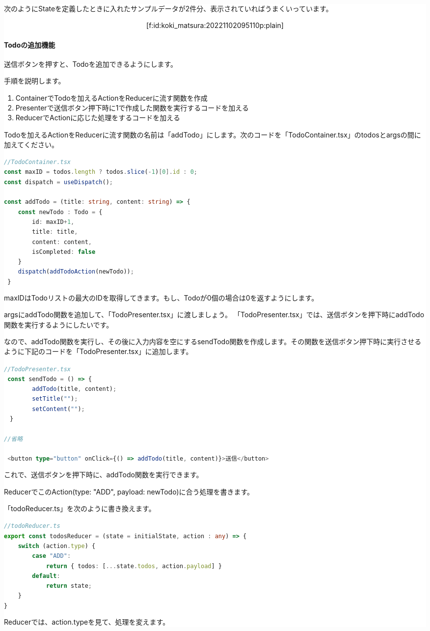 次のようにStateを定義したときに入れたサンプルデータが2件分、表示されていればうまくいっています。
<div align="center">
[f:id:koki_matsura:20221102095110p:plain]
</div>

#### Todoの追加機能
送信ボタンを押すと、Todoを追加できるようにします。

手順を説明します。

1. ContainerでTodoを加えるActionをReducerに流す関数を作成
2. Presenterで送信ボタン押下時に1で作成した関数を実行するコードを加える
3. ReducerでActionに応じた処理をするコードを加える

Todoを加えるActionをReducerに流す関数の名前は「addTodo」にします。次のコードを「TodoContainer.tsx」のtodosとargsの間に加えてください。
```typescript
//TodoContainer.tsx
const maxID = todos.length ? todos.slice(-1)[0].id : 0;
const dispatch = useDispatch();

const addTodo = (title: string, content: string) => {
    const newTodo : Todo = {
        id: maxID+1,
        title: title,
        content: content,
        isCompleted: false
    }
    dispatch(addTodoAction(newTodo));
 }
```
maxIDはTodoリストの最大のIDを取得してきます。もし、Todoが0個の場合は0を返すようにします。

argsにaddTodo関数を追加して、「TodoPresenter.tsx」に渡しましょう。
「TodoPresenter.tsx」では、送信ボタンを押下時にaddTodo関数を実行するようにしたいです。

なので、addTodo関数を実行し、その後に入力内容を空にするsendTodo関数を作成します。その関数を送信ボタン押下時に実行させるように下記のコードを「TodoPresenter.tsx」に追加します。
```typescript
//TodoPresenter.tsx
 const sendTodo = () => {
        addTodo(title, content);
        setTitle("");
        setContent("");
　}

//省略

 <button type="button" onClick={() => addTodo(title, content)}>送信</button>
```
これで、送信ボタンを押下時に、addTodo関数を実行できます。

ReducerでこのAction(type: "ADD", payload: newTodo)に合う処理を書きます。

「todoReducer.ts」を次のように書き換えます。
```typescript
//todoReducer.ts
export const todosReducer = (state = initialState, action : any) => {
    switch (action.type) {
        case "ADD":
            return { todos: [...state.todos, action.payload] }
        default:
            return state;
    }
}
```
Reducerでは、action.typeを見て、処理を変えます。
